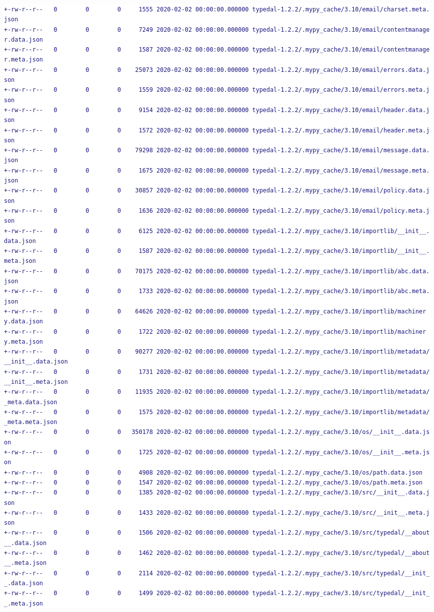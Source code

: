 ```diff
+-rw-r--r--   0        0        0     1555 2020-02-02 00:00:00.000000 typedal-1.2.2/.mypy_cache/3.10/email/charset.meta.json
+-rw-r--r--   0        0        0     7249 2020-02-02 00:00:00.000000 typedal-1.2.2/.mypy_cache/3.10/email/contentmanager.data.json
+-rw-r--r--   0        0        0     1587 2020-02-02 00:00:00.000000 typedal-1.2.2/.mypy_cache/3.10/email/contentmanager.meta.json
+-rw-r--r--   0        0        0    25073 2020-02-02 00:00:00.000000 typedal-1.2.2/.mypy_cache/3.10/email/errors.data.json
+-rw-r--r--   0        0        0     1559 2020-02-02 00:00:00.000000 typedal-1.2.2/.mypy_cache/3.10/email/errors.meta.json
+-rw-r--r--   0        0        0     9154 2020-02-02 00:00:00.000000 typedal-1.2.2/.mypy_cache/3.10/email/header.data.json
+-rw-r--r--   0        0        0     1572 2020-02-02 00:00:00.000000 typedal-1.2.2/.mypy_cache/3.10/email/header.meta.json
+-rw-r--r--   0        0        0    79298 2020-02-02 00:00:00.000000 typedal-1.2.2/.mypy_cache/3.10/email/message.data.json
+-rw-r--r--   0        0        0     1675 2020-02-02 00:00:00.000000 typedal-1.2.2/.mypy_cache/3.10/email/message.meta.json
+-rw-r--r--   0        0        0    30857 2020-02-02 00:00:00.000000 typedal-1.2.2/.mypy_cache/3.10/email/policy.data.json
+-rw-r--r--   0        0        0     1636 2020-02-02 00:00:00.000000 typedal-1.2.2/.mypy_cache/3.10/email/policy.meta.json
+-rw-r--r--   0        0        0     6125 2020-02-02 00:00:00.000000 typedal-1.2.2/.mypy_cache/3.10/importlib/__init__.data.json
+-rw-r--r--   0        0        0     1587 2020-02-02 00:00:00.000000 typedal-1.2.2/.mypy_cache/3.10/importlib/__init__.meta.json
+-rw-r--r--   0        0        0    70175 2020-02-02 00:00:00.000000 typedal-1.2.2/.mypy_cache/3.10/importlib/abc.data.json
+-rw-r--r--   0        0        0     1733 2020-02-02 00:00:00.000000 typedal-1.2.2/.mypy_cache/3.10/importlib/abc.meta.json
+-rw-r--r--   0        0        0    64626 2020-02-02 00:00:00.000000 typedal-1.2.2/.mypy_cache/3.10/importlib/machinery.data.json
+-rw-r--r--   0        0        0     1722 2020-02-02 00:00:00.000000 typedal-1.2.2/.mypy_cache/3.10/importlib/machinery.meta.json
+-rw-r--r--   0        0        0    90277 2020-02-02 00:00:00.000000 typedal-1.2.2/.mypy_cache/3.10/importlib/metadata/__init__.data.json
+-rw-r--r--   0        0        0     1731 2020-02-02 00:00:00.000000 typedal-1.2.2/.mypy_cache/3.10/importlib/metadata/__init__.meta.json
+-rw-r--r--   0        0        0    11935 2020-02-02 00:00:00.000000 typedal-1.2.2/.mypy_cache/3.10/importlib/metadata/_meta.data.json
+-rw-r--r--   0        0        0     1575 2020-02-02 00:00:00.000000 typedal-1.2.2/.mypy_cache/3.10/importlib/metadata/_meta.meta.json
+-rw-r--r--   0        0        0   350178 2020-02-02 00:00:00.000000 typedal-1.2.2/.mypy_cache/3.10/os/__init__.data.json
+-rw-r--r--   0        0        0     1725 2020-02-02 00:00:00.000000 typedal-1.2.2/.mypy_cache/3.10/os/__init__.meta.json
+-rw-r--r--   0        0        0     4908 2020-02-02 00:00:00.000000 typedal-1.2.2/.mypy_cache/3.10/os/path.data.json
+-rw-r--r--   0        0        0     1547 2020-02-02 00:00:00.000000 typedal-1.2.2/.mypy_cache/3.10/os/path.meta.json
+-rw-r--r--   0        0        0     1385 2020-02-02 00:00:00.000000 typedal-1.2.2/.mypy_cache/3.10/src/__init__.data.json
+-rw-r--r--   0        0        0     1433 2020-02-02 00:00:00.000000 typedal-1.2.2/.mypy_cache/3.10/src/__init__.meta.json
+-rw-r--r--   0        0        0     1506 2020-02-02 00:00:00.000000 typedal-1.2.2/.mypy_cache/3.10/src/typedal/__about__.data.json
+-rw-r--r--   0        0        0     1462 2020-02-02 00:00:00.000000 typedal-1.2.2/.mypy_cache/3.10/src/typedal/__about__.meta.json
+-rw-r--r--   0        0        0     2114 2020-02-02 00:00:00.000000 typedal-1.2.2/.mypy_cache/3.10/src/typedal/__init__.data.json
+-rw-r--r--   0        0        0     1499 2020-02-02 00:00:00.000000 typedal-1.2.2/.mypy_cache/3.10/src/typedal/__init__.meta.json
```